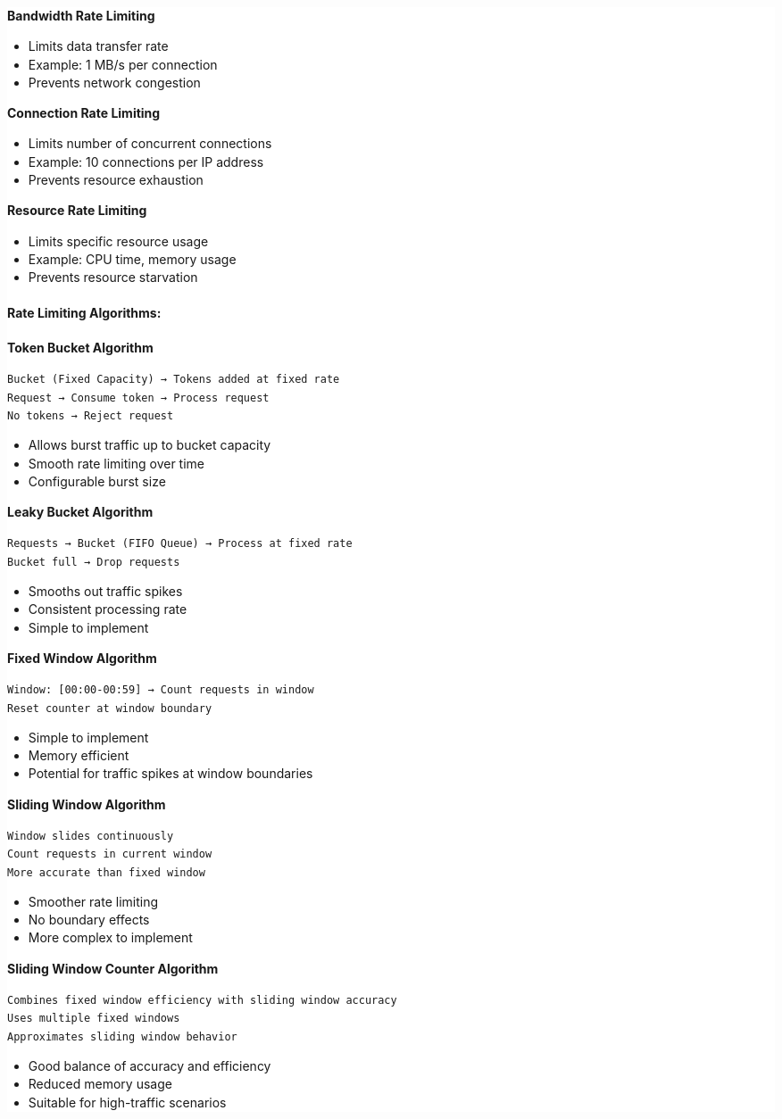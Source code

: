 **Bandwidth Rate Limiting**
- Limits data transfer rate
- Example: 1 MB/s per connection
- Prevents network congestion

**Connection Rate Limiting**
- Limits number of concurrent connections
- Example: 10 connections per IP address
- Prevents resource exhaustion

**Resource Rate Limiting**
- Limits specific resource usage
- Example: CPU time, memory usage
- Prevents resource starvation

#### Rate Limiting Algorithms:

**Token Bucket Algorithm**
```
Bucket (Fixed Capacity) → Tokens added at fixed rate
Request → Consume token → Process request
No tokens → Reject request
```
- Allows burst traffic up to bucket capacity
- Smooth rate limiting over time
- Configurable burst size

**Leaky Bucket Algorithm**
```
Requests → Bucket (FIFO Queue) → Process at fixed rate
Bucket full → Drop requests
```
- Smooths out traffic spikes
- Consistent processing rate
- Simple to implement

**Fixed Window Algorithm**
```
Window: [00:00-00:59] → Count requests in window
Reset counter at window boundary
```
- Simple to implement
- Memory efficient
- Potential for traffic spikes at window boundaries

**Sliding Window Algorithm**
```
Window slides continuously
Count requests in current window
More accurate than fixed window
```
- Smoother rate limiting
- No boundary effects
- More complex to implement

**Sliding Window Counter Algorithm**
```
Combines fixed window efficiency with sliding window accuracy
Uses multiple fixed windows
Approximates sliding window behavior
```
- Good balance of accuracy and efficiency
- Reduced memory usage
- Suitable for high-traffic scenarios
